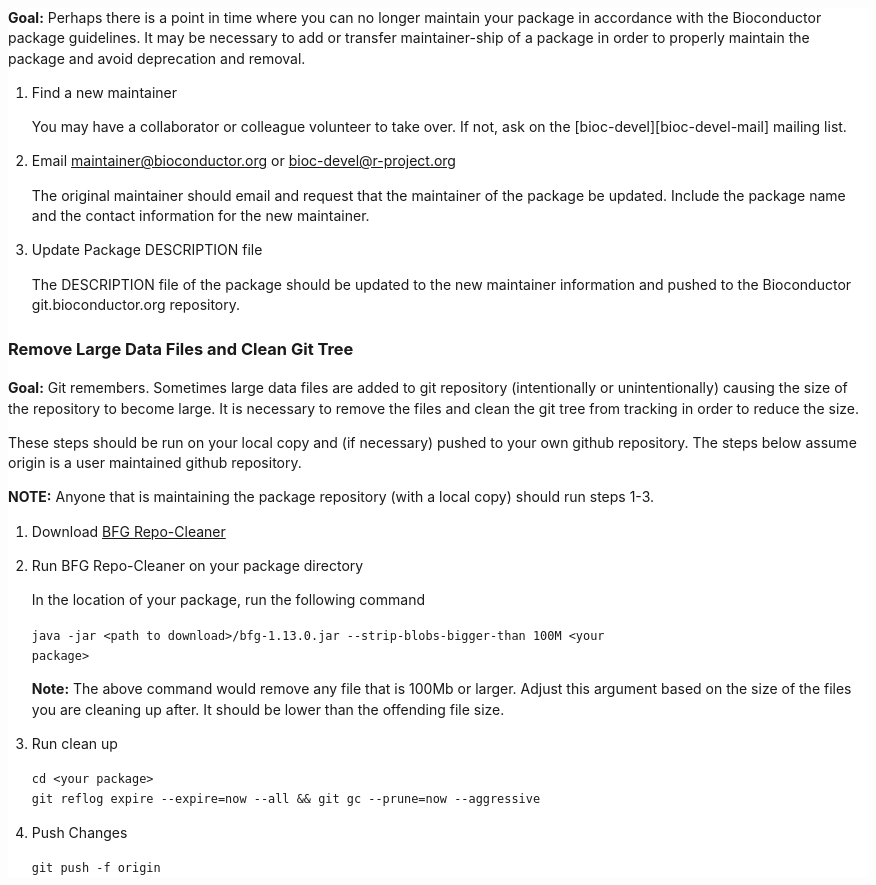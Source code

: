 **Goal:** Perhaps there is a point in time where you can no longer
maintain your package in accordance with the Bioconductor package
guidelines. It may be necessary to add or transfer maintainer-ship of a
package in order to properly maintain the package and avoid deprecation
and removal.

1.  Find a new maintainer

    You may have a collaborator or colleague volunteer to take over. If
    not, ask on the \[bioc-devel\]\[bioc-devel-mail\] mailing list.

2.  Email <maintainer@bioconductor.org> or <bioc-devel@r-project.org>

    The original maintainer should email and request that the maintainer
    of the package be updated. Include the package name and the contact
    information for the new maintainer.

3.  Update Package DESCRIPTION file

    The DESCRIPTION file of the package should be updated to the new
    maintainer information and pushed to the Bioconductor
    git.bioconductor.org repository.

### Remove Large Data Files and Clean Git Tree

**Goal:** Git remembers. Sometimes large data files are added to git
repository (intentionally or unintentionally) causing the size of the
repository to become large. It is necessary to remove the files and
clean the git tree from tracking in order to reduce the size.

These steps should be run on your local copy and (if necessary) pushed
to your own github repository. The steps below assume origin is a user
maintained github repository.

**NOTE:** Anyone that is maintaining the package repository (with a
local copy) should run steps 1-3.

1.  Download [BFG
    Repo-Cleaner](https://rtyley.github.io/bfg-repo-cleaner/)

2.  Run BFG Repo-Cleaner on your package directory

    In the location of your package, run the following command

        java -jar <path to download>/bfg-1.13.0.jar --strip-blobs-bigger-than 100M <your
        package>

    **Note:** The above command would remove any file that is 100Mb or
    larger. Adjust this argument based on the size of the files you are
    cleaning up after. It should be lower than the offending file size.

3.  Run clean up

        cd <your package>
        git reflog expire --expire=now --all && git gc --prune=now --aggressive

4.  Push Changes

        git push -f origin
